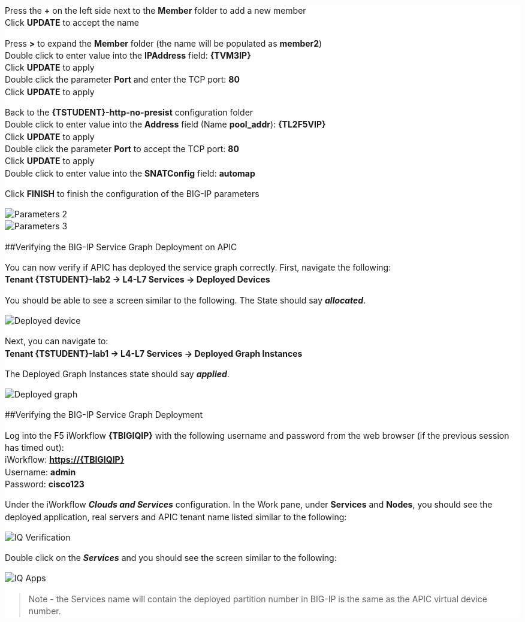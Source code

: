 Press the **+** on the left side next to the **Member** folder to add a new member  
Click **UPDATE** to accept the name  

Press **>** to expand the **Member** folder (the name will be populated as **member2**)  
Double click to enter value into the **IPAddress** field: **{TVM3IP}**  
Click **UPDATE** to apply  
Double click the parameter **Port** and enter the TCP port: **80**  
Click **UPDATE** to apply  

Back to the **{TSTUDENT}-http-no-presist** configuration folder  
Double click to enter value into the **Address** field (Name **pool_addr**): **{TL2F5VIP}**  
Click **UPDATE** to apply  
Double click the parameter **Port** to accept the TCP port: **80**  
Click **UPDATE** to apply  
Double click to enter value into the **SNATConfig** field: **automap**

Click **FINISH** to finish the configuration of the BIG-IP parameters  

![Parameters 2](../img/params-2.png)  
![Parameters 3](../img/params-3.png)

##Verifying the BIG-IP Service Graph Deployment on APIC

You can now verify if APIC has deployed the service graph correctly. First, navigate the following:  
**Tenant {TSTUDENT}-lab2 -> L4-L7 Services -> Deployed Devices**  

You should be able to see a screen similar to the following. The State should say **_allocated_**.  

![Deployed device](../img/deployed-lab2.png)

Next, you can navigate to:  
**Tenant {TSTUDENT}-lab1 -> L4-L7 Services -> Deployed Graph Instances**  

The Deployed Graph Instances state should say **_applied_**.  

![Deployed graph](../img/deployedgraph.png)

##Verifying the BIG-IP Service Graph Deployment

Log into the F5 iWorkflow **{TBIGIQIP}** with the following username and password from the web browser (if the previous session has timed out):  
iWorkflow: **[https://{TBIGIQIP}](https://{TBIGIQIP})**  
Username: **admin**  
Password: **cisco123**  

Under the iWorkflow **_Clouds and Services_** configuration. In the Work pane, under **Services** and **Nodes**, you should see the deployed application, real servers and APIC tenant name listed similar to the following:

![IQ Verification](../img/iq-ver.png)

Double click on the **_Services_** and you should see the screen similar to the following:

![IQ Apps](../img/iqapp.png)

>Note - the Services name will contain the deployed partition number in BIG-IP is the same as the APIC virtual device number. 
